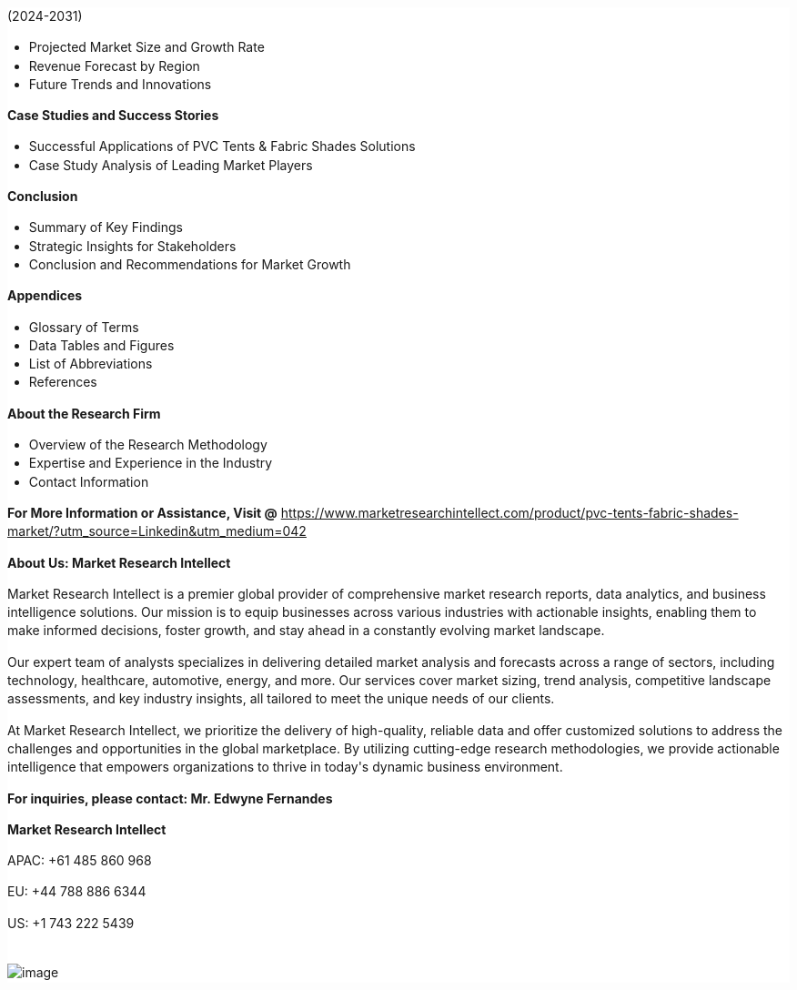 (2024-2031)</strong></p><ul><li>Projected Market Size and Growth Rate</li><li>Revenue Forecast by Region</li><li>Future Trends and Innovations</li></ul><p><strong>Case Studies and Success Stories</strong></p><ul><li>Successful Applications of PVC Tents & Fabric Shades Solutions</li><li>Case Study Analysis of Leading Market Players</li></ul><p><strong>Conclusion</strong></p><ul><li>Summary of Key Findings</li><li>Strategic Insights for Stakeholders</li><li>Conclusion and Recommendations for Market Growth</li></ul><p><strong>Appendices</strong></p><ul><li>Glossary of Terms</li><li>Data Tables and Figures</li><li>List of Abbreviations</li><li>References</li></ul><p><strong>About the Research Firm</strong></p><ul><li>Overview of the Research Methodology</li><li>Expertise and Experience in the Industry</li><li>Contact Information</li></ul></div><div class="article-main__content" data-test-id="publishing-text-block"><p><span class="font-[700]"><strong>For More Information or Assistance, Visit @</strong>&nbsp;<a href="https://www.marketresearchintellect.com/product/pvc-tents-fabric-shades-market/?utm_source=Linkedin&utm_medium=042">https://www.marketresearchintellect.com/product/pvc-tents-fabric-shades-market/?utm_source=Linkedin&utm_medium=042</a></span></p><p><strong>About Us: Market Research Intellect</strong></p><p>Market Research Intellect is a premier global provider of comprehensive market research reports, data analytics, and business intelligence solutions. Our mission is to equip businesses across various industries with actionable insights, enabling them to make informed decisions, foster growth, and stay ahead in a constantly evolving market landscape.</p><p>Our expert team of analysts specializes in delivering detailed market analysis and forecasts across a range of sectors, including technology, healthcare, automotive, energy, and more. Our services cover market sizing, trend analysis, competitive landscape assessments, and key industry insights, all tailored to meet the unique needs of our clients.</p><p>At Market Research Intellect, we prioritize the delivery of high-quality, reliable data and offer customized solutions to address the challenges and opportunities in the global marketplace. By utilizing cutting-edge research methodologies, we provide actionable intelligence that empowers organizations to thrive in today's dynamic business environment.</p><p><strong>For inquiries, please contact: Mr. Edwyne Fernandes</strong></p><p><strong>Market Research Intellect</strong></p><p>APAC: +61 485 860 968</p><p>EU: +44 788 886 6344</p><p>US: +1 743 222 5439</p></div><div class="article-main__content" data-test-id="publishing-text-block">&nbsp;</div>
![image](https://github.com/user-attachments/assets/3cecea2b-990b-4866-b0fa-68f9bac55a14)
